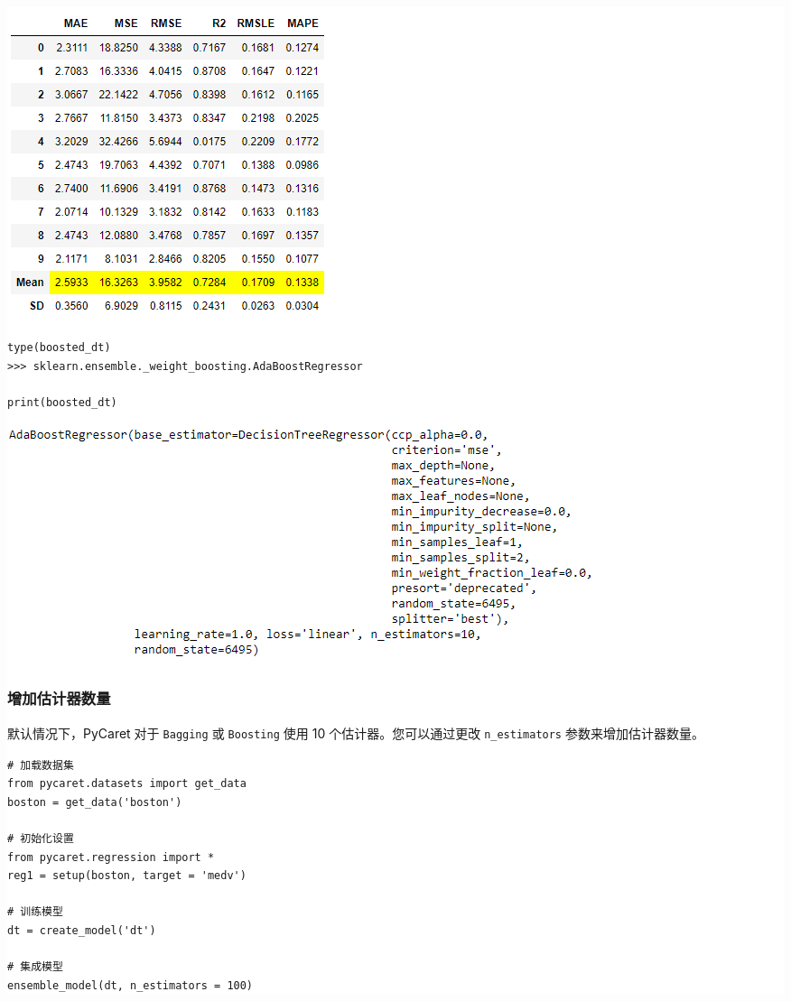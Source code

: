 ![ensemble\_model(dt, method = 'Boosting') 的输出结果](<../../.gitbook/assets/image (347).png>)

```
type(boosted_dt)
>>> sklearn.ensemble._weight_boosting.AdaBoostRegressor

print(boosted_dt)
```

![print(boosted\_dt) 的输出结果](<../../.gitbook/assets/image (152).png>)

### 增加估计器数量

默认情况下，PyCaret 对于 `Bagging` 或 `Boosting` 使用 10 个估计器。您可以通过更改 `n_estimators` 参数来增加估计器数量。

```
# 加载数据集
from pycaret.datasets import get_data 
boston = get_data('boston') 

# 初始化设置
from pycaret.regression import * 
reg1 = setup(boston, target = 'medv')

# 训练模型
dt = create_model('dt')

# 集成模型
ensemble_model(dt, n_estimators = 100)
```
